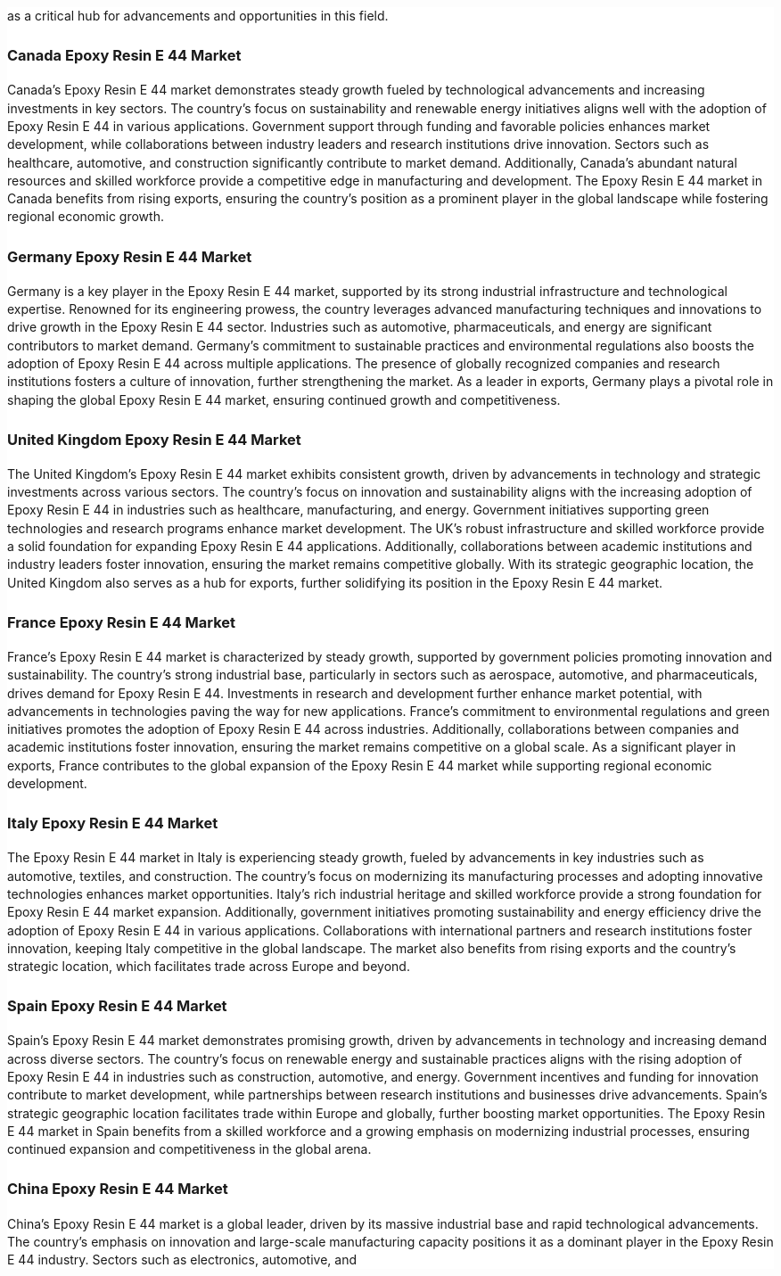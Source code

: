 as a critical hub for advancements and opportunities in this field.</p><h3>Canada Epoxy Resin E 44 Market</h3><p>Canada&rsquo;s Epoxy Resin E 44 market demonstrates steady growth fueled by technological advancements and increasing investments in key sectors. The country&rsquo;s focus on sustainability and renewable energy initiatives aligns well with the adoption of Epoxy Resin E 44 in various applications. Government support through funding and favorable policies enhances market development, while collaborations between industry leaders and research institutions drive innovation. Sectors such as healthcare, automotive, and construction significantly contribute to market demand. Additionally, Canada&rsquo;s abundant natural resources and skilled workforce provide a competitive edge in manufacturing and development. The Epoxy Resin E 44 market in Canada benefits from rising exports, ensuring the country&rsquo;s position as a prominent player in the global landscape while fostering regional economic growth.</p><h3>Germany Epoxy Resin E 44 Market</h3><p>Germany is a key player in the Epoxy Resin E 44 market, supported by its strong industrial infrastructure and technological expertise. Renowned for its engineering prowess, the country leverages advanced manufacturing techniques and innovations to drive growth in the Epoxy Resin E 44 sector. Industries such as automotive, pharmaceuticals, and energy are significant contributors to market demand. Germany&rsquo;s commitment to sustainable practices and environmental regulations also boosts the adoption of Epoxy Resin E 44 across multiple applications. The presence of globally recognized companies and research institutions fosters a culture of innovation, further strengthening the market. As a leader in exports, Germany plays a pivotal role in shaping the global Epoxy Resin E 44 market, ensuring continued growth and competitiveness.</p><h3>United Kingdom Epoxy Resin E 44 Market</h3><p>The United Kingdom&rsquo;s Epoxy Resin E 44 market exhibits consistent growth, driven by advancements in technology and strategic investments across various sectors. The country&rsquo;s focus on innovation and sustainability aligns with the increasing adoption of Epoxy Resin E 44 in industries such as healthcare, manufacturing, and energy. Government initiatives supporting green technologies and research programs enhance market development. The UK&rsquo;s robust infrastructure and skilled workforce provide a solid foundation for expanding Epoxy Resin E 44 applications. Additionally, collaborations between academic institutions and industry leaders foster innovation, ensuring the market remains competitive globally. With its strategic geographic location, the United Kingdom also serves as a hub for exports, further solidifying its position in the Epoxy Resin E 44 market.</p><h3>France Epoxy Resin E 44 Market</h3><p>France&rsquo;s Epoxy Resin E 44 market is characterized by steady growth, supported by government policies promoting innovation and sustainability. The country&rsquo;s strong industrial base, particularly in sectors such as aerospace, automotive, and pharmaceuticals, drives demand for Epoxy Resin E 44. Investments in research and development further enhance market potential, with advancements in technologies paving the way for new applications. France&rsquo;s commitment to environmental regulations and green initiatives promotes the adoption of Epoxy Resin E 44 across industries. Additionally, collaborations between companies and academic institutions foster innovation, ensuring the market remains competitive on a global scale. As a significant player in exports, France contributes to the global expansion of the Epoxy Resin E 44 market while supporting regional economic development.</p><h3>Italy Epoxy Resin E 44 Market</h3><p>The Epoxy Resin E 44 market in Italy is experiencing steady growth, fueled by advancements in key industries such as automotive, textiles, and construction. The country&rsquo;s focus on modernizing its manufacturing processes and adopting innovative technologies enhances market opportunities. Italy&rsquo;s rich industrial heritage and skilled workforce provide a strong foundation for Epoxy Resin E 44 market expansion. Additionally, government initiatives promoting sustainability and energy efficiency drive the adoption of Epoxy Resin E 44 in various applications. Collaborations with international partners and research institutions foster innovation, keeping Italy competitive in the global landscape. The market also benefits from rising exports and the country&rsquo;s strategic location, which facilitates trade across Europe and beyond.</p><h3>Spain Epoxy Resin E 44 Market</h3><p>Spain&rsquo;s Epoxy Resin E 44 market demonstrates promising growth, driven by advancements in technology and increasing demand across diverse sectors. The country&rsquo;s focus on renewable energy and sustainable practices aligns with the rising adoption of Epoxy Resin E 44 in industries such as construction, automotive, and energy. Government incentives and funding for innovation contribute to market development, while partnerships between research institutions and businesses drive advancements. Spain&rsquo;s strategic geographic location facilitates trade within Europe and globally, further boosting market opportunities. The Epoxy Resin E 44 market in Spain benefits from a skilled workforce and a growing emphasis on modernizing industrial processes, ensuring continued expansion and competitiveness in the global arena.</p><h3>China Epoxy Resin E 44 Market</h3><p>China&rsquo;s Epoxy Resin E 44 market is a global leader, driven by its massive industrial base and rapid technological advancements. The country&rsquo;s emphasis on innovation and large-scale manufacturing capacity positions it as a dominant player in the Epoxy Resin E 44 industry. Sectors such as electronics, automotive, and